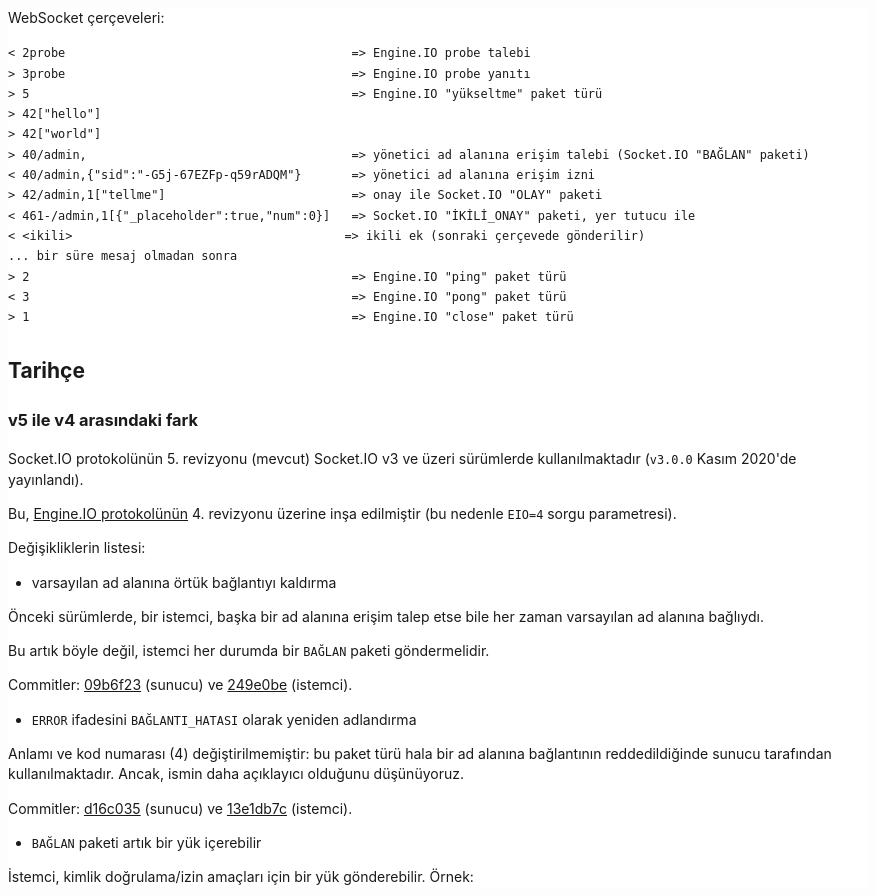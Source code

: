 WebSocket çerçeveleri:

```
< 2probe                                        => Engine.IO probe talebi
> 3probe                                        => Engine.IO probe yanıtı
> 5                                             => Engine.IO "yükseltme" paket türü
> 42["hello"]
> 42["world"]
> 40/admin,                                     => yönetici ad alanına erişim talebi (Socket.IO "BAĞLAN" paketi)
< 40/admin,{"sid":"-G5j-67EZFp-q59rADQM"}       => yönetici ad alanına erişim izni
> 42/admin,1["tellme"]                          => onay ile Socket.IO "OLAY" paketi
< 461-/admin,1[{"_placeholder":true,"num":0}]   => Socket.IO "İKİLİ_ONAY" paketi, yer tutucu ile
< <ikili>                                      => ikili ek (sonraki çerçevede gönderilir)
... bir süre mesaj olmadan sonra
> 2                                             => Engine.IO "ping" paket türü
< 3                                             => Engine.IO "pong" paket türü
> 1                                             => Engine.IO "close" paket türü
```

## Tarihçe

### v5 ile v4 arasındaki fark

Socket.IO protokolünün 5. revizyonu (mevcut) Socket.IO v3 ve üzeri sürümlerde kullanılmaktadır (`v3.0.0` Kasım 2020'de yayınlandı).

Bu, [Engine.IO protokolünün](https://github.com/socketio/engine.io-protocol) 4. revizyonu üzerine inşa edilmiştir (bu nedenle `EIO=4` sorgu parametresi).

Değişikliklerin listesi:

- varsayılan ad alanına örtük bağlantıyı kaldırma

Önceki sürümlerde, bir istemci, başka bir ad alanına erişim talep etse bile her zaman varsayılan ad alanına bağlıydı.

Bu artık böyle değil, istemci her durumda bir `BAĞLAN` paketi göndermelidir.

Commitler: [09b6f23](https://github.com/socketio/socket.io/commit/09b6f2333950b8afc8c1400b504b01ad757876bd) (sunucu) ve [249e0be](https://github.com/socketio/socket.io-client/commit/249e0bef9071e7afd785485961c4eef0094254e8) (istemci).


- `ERROR` ifadesini `BAĞLANTI_HATASI` olarak yeniden adlandırma

Anlamı ve kod numarası (4) değiştirilmemiştir: bu paket türü hala bir ad alanına bağlantının reddedildiğinde sunucu tarafından kullanılmaktadır. Ancak, ismin daha açıklayıcı olduğunu düşünüyoruz.

Commitler: [d16c035](https://github.com/socketio/socket.io/commit/d16c035d258b8deb138f71801cb5aeedcdb3f002) (sunucu) ve [13e1db7c](https://github.com/socketio/socket.io-client/commit/13e1db7c94291c583d843beaa9e06ee041ae4f26) (istemci).


- `BAĞLAN` paketi artık bir yük içerebilir

İstemci, kimlik doğrulama/izin amaçları için bir yük gönderebilir. Örnek:
